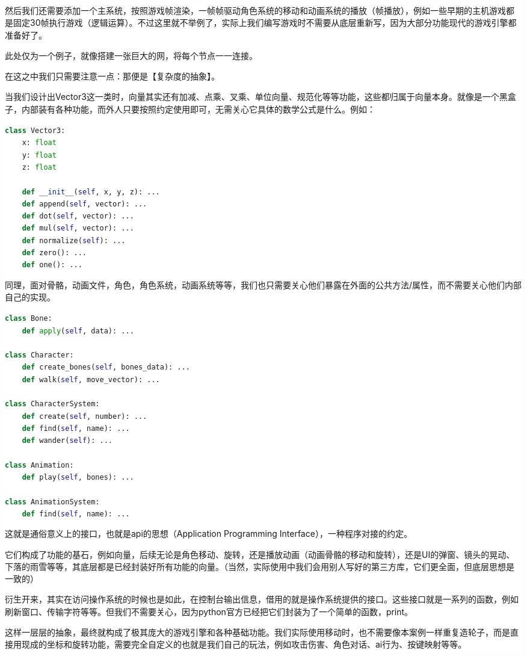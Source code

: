 然后我们还需要添加一个主系统，按照游戏帧渲染，一帧帧驱动角色系统的移动和动画系统的播放（帧播放），例如一些早期的主机游戏都是固定30帧执行游戏（逻辑运算）。不过这里就不举例了，实际上我们编写游戏时不需要从底层重新写，因为大部分功能现代的游戏引擎都准备好了。

此处仅为一个例子，就像搭建一张巨大的网，将每个节点一一连接。

在这之中我们只需要注意一点：那便是【复杂度的抽象】。

当我们设计出Vector3这一类时，向量其实还有加减、点乘、叉乘、单位向量、规范化等等功能，这些都归属于向量本身。就像是一个黑盒子，内部装有各种功能，而外人只要按照约定使用即可，无需关心它具体的数学公式是什么。例如：

```python
class Vector3:
    x: float
    y: float
    z: float
    
    def __init__(self, x, y, z): ...
    def append(self, vector): ...
    def dot(self, vector): ...
    def mul(self, vector): ...
    def normalize(self): ...
    def zero(): ...
    def one(): ...
```

同理，面对骨骼，动画文件，角色，角色系统，动画系统等等，我们也只需要关心他们暴露在外面的公共方法/属性，而不需要关心他们内部自己的实现。

```python
class Bone:
    def apply(self, data): ...
    
class Character:
    def create_bones(self, bones_data): ...
    def walk(self, move_vector): ...

class CharacterSystem:
    def create(self, number): ...
    def find(self, name): ...
    def wander(self): ...

class Animation:
    def play(self, bones): ...

class AnimationSystem:
    def find(self, name): ...
```

这就是通俗意义上的接口，也就是api的思想（Application Programming Interface），一种程序对接的约定。

它们构成了功能的基石，例如向量，后续无论是角色移动、旋转，还是播放动画（动画骨骼的移动和旋转），还是UI的弹窗、镜头的晃动、下落的雨雪等等，其底层都是已经封装好所有功能的向量。（当然，实际使用中我们会用别人写好的第三方库，它们更全面，但底层思想是一致的）

衍生开来，其实在访问操作系统的时候也是如此，在控制台输出信息，借用的就是操作系统提供的接口。这些接口就是一系列的函数，例如刷新窗口、传输字符等等。但我们不需要关心，因为python官方已经把它们封装为了一个简单的函数，print。

这样一层层的抽象，最终就构成了极其庞大的游戏引擎和各种基础功能。我们实际使用移动时，也不需要像本案例一样重复造轮子，而是直接用现成的坐标和旋转功能，需要完全自定义的也就是我们自己的玩法，例如攻击伤害、角色对话、ai行为、按键映射等等。
